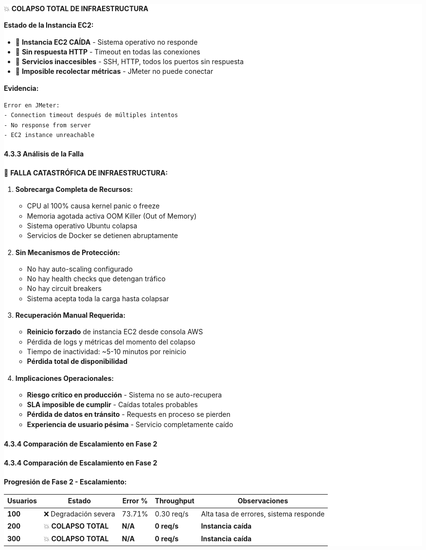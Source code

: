 💥 **COLAPSO TOTAL DE INFRAESTRUCTURA**

**Estado de la Instancia EC2:**
- 🔴 **Instancia EC2 CAÍDA** - Sistema operativo no responde
- 🔴 **Sin respuesta HTTP** - Timeout en todas las conexiones
- 🔴 **Servicios inaccesibles** - SSH, HTTP, todos los puertos sin respuesta
- 🔴 **Imposible recolectar métricas** - JMeter no puede conectar

**Evidencia:**
```
Error en JMeter:
- Connection timeout después de múltiples intentos
- No response from server
- EC2 instance unreachable
```

#### 4.3.3 Análisis de la Falla

🚨 **FALLA CATASTRÓFICA DE INFRAESTRUCTURA:**

1. **Sobrecarga Completa de Recursos:**
   - CPU al 100% causa kernel panic o freeze
   - Memoria agotada activa OOM Killer (Out of Memory)
   - Sistema operativo Ubuntu colapsa
   - Servicios de Docker se detienen abruptamente

2. **Sin Mecanismos de Protección:**
   - No hay auto-scaling configurado
   - No hay health checks que detengan tráfico
   - No hay circuit breakers
   - Sistema acepta toda la carga hasta colapsar

3. **Recuperación Manual Requerida:**
   - **Reinicio forzado** de instancia EC2 desde consola AWS
   - Pérdida de logs y métricas del momento del colapso
   - Tiempo de inactividad: ~5-10 minutos por reinicio
   - **Pérdida total de disponibilidad**

4. **Implicaciones Operacionales:**
   - **Riesgo crítico en producción** - Sistema no se auto-recupera
   - **SLA imposible de cumplir** - Caídas totales probables
   - **Pérdida de datos en tránsito** - Requests en proceso se pierden
   - **Experiencia de usuario pésima** - Servicio completamente caído

#### 4.3.4 Comparación de Escalamiento en Fase 2

#### 4.3.4 Comparación de Escalamiento en Fase 2

**Progresión de Fase 2 - Escalamiento:**

| Usuarios | Estado | Error % | Throughput | Observaciones |
|----------|--------|---------|------------|---------------|
| **100** | ❌ Degradación severa | 73.71% | 0.30 req/s | Alta tasa de errores, sistema responde |
| **200** | 💥 **COLAPSO TOTAL** | **N/A** | **0 req/s** | **Instancia caída** |
| **300** | 💥 **COLAPSO TOTAL** | **N/A** | **0 req/s** | **Instancia caída** |

